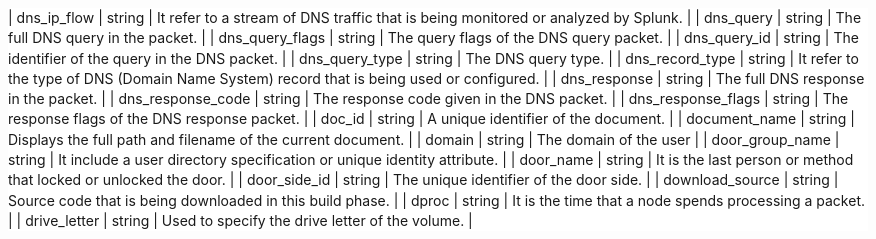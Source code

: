 | dns_ip_flow                     | string      | It refer to a stream of DNS traffic that is being monitored or analyzed by Splunk.                                                                                                                                                                                                   |
| dns_query                       | string      | The full DNS query in the packet.                                                                                                                                                                                                                                                    |
| dns_query_flags                 | string      | The query flags of the DNS query packet.                                                                                                                                                                                                                                             |
| dns_query_id                    | string      | The identifier of the query in the DNS packet.                                                                                                                                                                                                                                       |
| dns_query_type                  | string      | The DNS query type.                                                                                                                                                                                                                                                                  |
| dns_record_type                 | string      | It refer to the type of DNS (Domain Name System) record that is being used or configured.                                                                                                                                                                                            |
| dns_response                    | string      | The full DNS response in the packet.                                                                                                                                                                                                                                                 |
| dns_response_code               | string      | The response code given in the DNS packet.                                                                                                                                                                                                                                           |
| dns_response_flags              | string      | The response flags of the DNS response packet.                                                                                                                                                                                                                                       |
| doc_id                          | string      | A unique identifier of the document.                                                                                                                                                                                                                                                 |
| document_name                   | string      | Displays the full path and filename of the current document.                                                                                                                                                                                                                         |
| domain                          | string      | The domain of the user                                                                                                                                                                                                                                                               |
| door_group_name                 | string      | It include a user directory specification or unique identity attribute.                                                                                                                                                                                                              |
| door_name                       | string      | It is the last person or method that locked or unlocked the door.                                                                                                                                                                                                                    |
| door_side_id                    | string      | The unique identifier of the door side.                                                                                                                                                                                                                                              |
| download_source                 | string      | Source code that is being downloaded in this build phase.                                                                                                                                                                                                                            |
| dproc                           | string      | It is the time that a node spends processing a packet.                                                                                                                                                                                                                               |
| drive_letter                    | string      | Used to specify the drive letter of the volume.                                                                                                                                                                                                                                      |